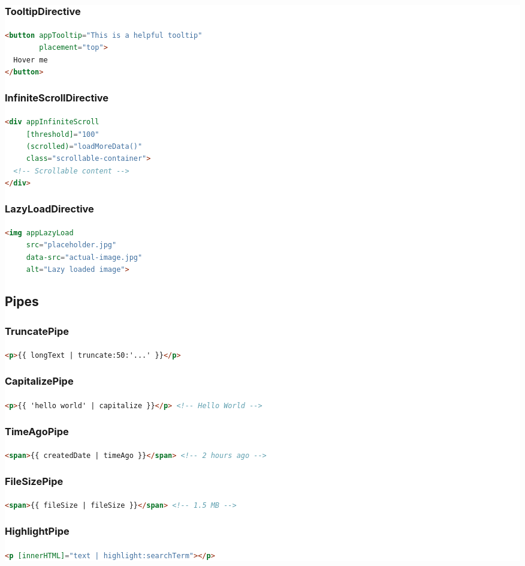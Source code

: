### TooltipDirective
```html
<button appTooltip="This is a helpful tooltip" 
        placement="top">
  Hover me
</button>
```

### InfiniteScrollDirective
```html
<div appInfiniteScroll 
     [threshold]="100" 
     (scrolled)="loadMoreData()" 
     class="scrollable-container">
  <!-- Scrollable content -->
</div>
```

### LazyLoadDirective
```html
<img appLazyLoad 
     src="placeholder.jpg" 
     data-src="actual-image.jpg" 
     alt="Lazy loaded image">
```

## Pipes

### TruncatePipe
```html
<p>{{ longText | truncate:50:'...' }}</p>
```

### CapitalizePipe
```html
<p>{{ 'hello world' | capitalize }}</p> <!-- Hello World -->
```

### TimeAgoPipe
```html
<span>{{ createdDate | timeAgo }}</span> <!-- 2 hours ago -->
```

### FileSizePipe
```html
<span>{{ fileSize | fileSize }}</span> <!-- 1.5 MB -->
```

### HighlightPipe
```html
<p [innerHTML]="text | highlight:searchTerm"></p>
```
